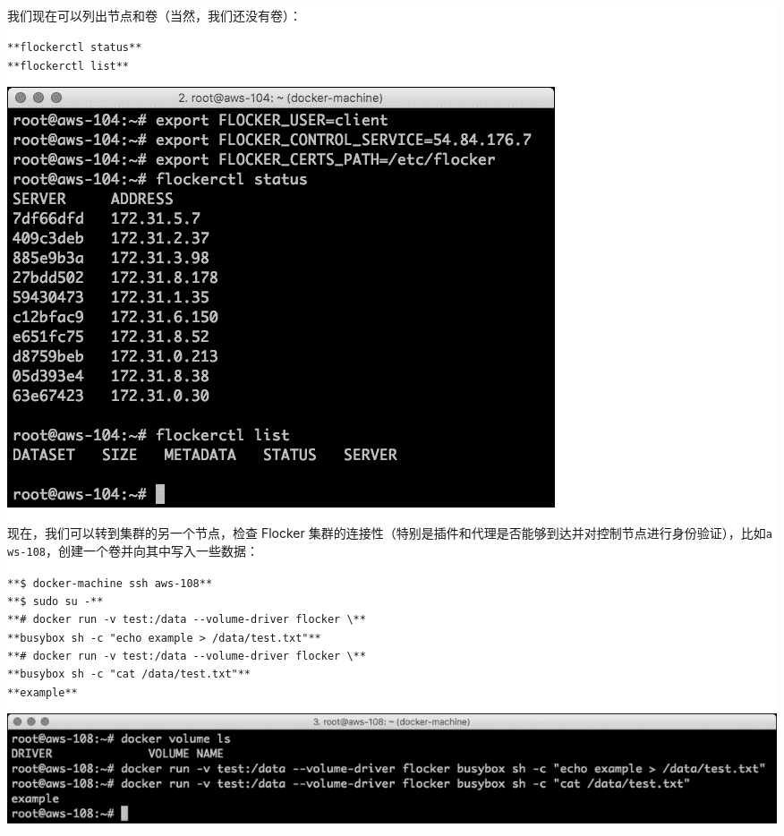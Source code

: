 我们现在可以列出节点和卷（当然，我们还没有卷）：

```
**flockerctl status**
**flockerctl list**

```

![测试一切是否正常运行](img/image_07_008.jpg)

现在，我们可以转到集群的另一个节点，检查 Flocker 集群的连接性（特别是插件和代理是否能够到达并对控制节点进行身份验证），比如`aws-108`，创建一个卷并向其中写入一些数据：

```
**$ docker-machine ssh aws-108**
**$ sudo su -**
**# docker run -v test:/data --volume-driver flocker \**
**busybox sh -c "echo example > /data/test.txt"**
**# docker run -v test:/data --volume-driver flocker \**
**busybox sh -c "cat /data/test.txt"**
**example**

```

![测试一切是否正常运行](img/image_07_009.jpg)
